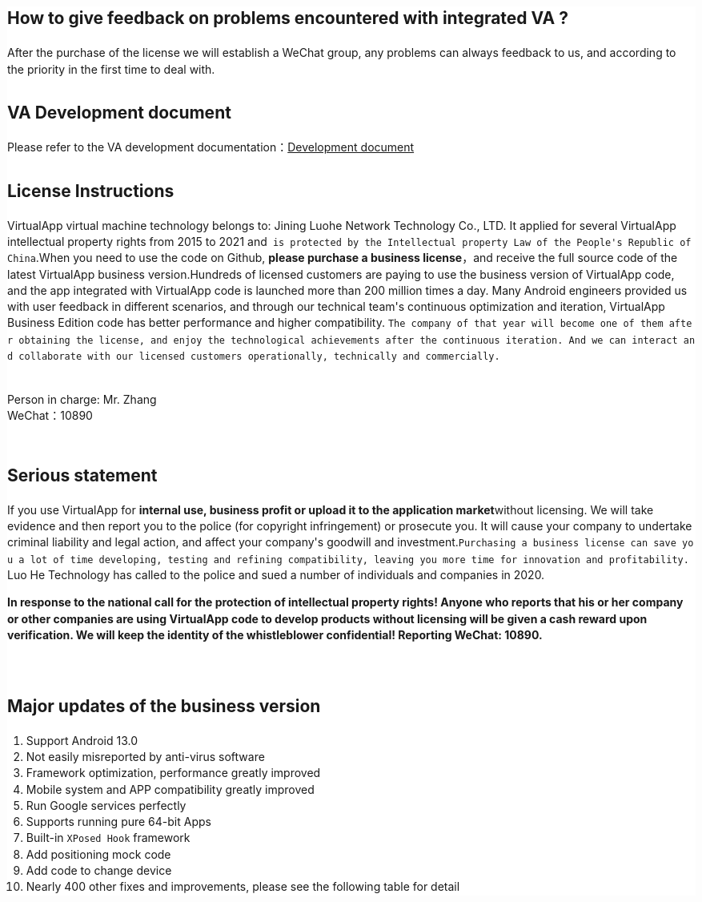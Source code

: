 ## How to give feedback on problems encountered with integrated VA ? ##
After the purchase of the license we will establish a WeChat group, any problems can always feedback to us, and according to the priority in the first time to deal with.

## VA Development document ##
Please refer to the VA development documentation：[Development document](doc/VADev_eng.md)


License Instructions
------
VirtualApp virtual machine technology belongs to: Jining Luohe Network Technology Co., LTD. It applied for several VirtualApp intellectual property rights from 2015 to 2021 and` is protected by the Intellectual property Law of the People's Republic of China`.When you need to use the code on Github, **please purchase a business license**，and receive the full source code of the latest VirtualApp business version.Hundreds of licensed customers are paying to use the business version of VirtualApp code, and the app integrated with VirtualApp code is launched more than 200 million times a day. Many Android engineers provided us with user feedback in different scenarios, and through our technical team's continuous optimization and iteration, VirtualApp Business Edition code has better performance and higher compatibility. `The company of that year will become one of them after obtaining the license, and enjoy the technological achievements after the continuous iteration. And we can interact and collaborate with our licensed customers operationally, technically and commercially.`

<br/>
Person in charge: Mr. Zhang <br/>
WeChat：10890 <br/>
<br/>


Serious statement
------
If you use VirtualApp for **internal use, business profit or upload it to the application market**without licensing. We will take evidence and then report you to the police (for copyright infringement) or prosecute you. It will cause your company to undertake criminal liability and legal action, and affect your company's goodwill and investment.`Purchasing a business license can save you a lot of time developing, testing and refining compatibility, leaving you more time for innovation and profitability.`Luo He Technology has called to the police and sued a number of individuals and companies in 2020.<br/>

**In response to the national call for the protection of intellectual property rights! Anyone who reports that his or her company or other companies are using VirtualApp code to develop products without licensing will be given a cash reward upon verification. We will keep the identity of the whistleblower confidential! Reporting WeChat: 10890.**

  <br/>

Major updates of the business version
------

1. Support Android 13.0
2. Not easily misreported by anti-virus software
3. Framework optimization, performance greatly improved
4. Mobile system and APP compatibility greatly improved
5. Run Google services perfectly
6. Supports running pure 64-bit Apps
7. Built-in `XPosed Hook` framework
8. Add positioning mock code
9. Add code to change device 
10. Nearly 400 other fixes and improvements, please see the following table for detail
